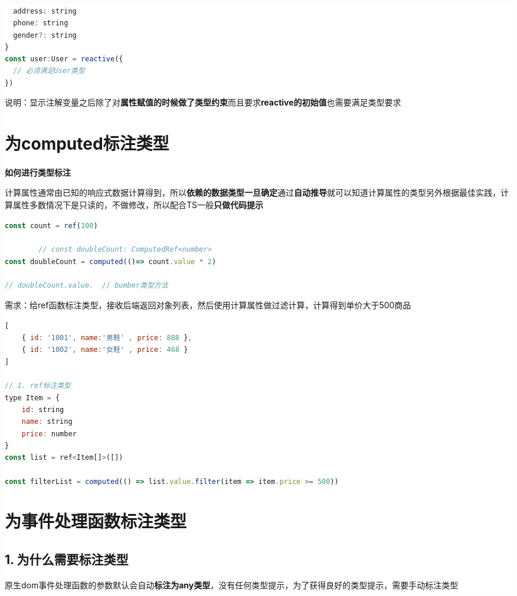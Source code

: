    ```js
     address: string
     phone: string
     gender?: string
   }
   const user:User = reactive({
     // 必须满足User类型
   })
   ```

   说明：显示注解变量之后除了对**属性赋值的时候做了类型约束**而且要求**reactive的初始值**也需要满足类型要求



# 为computed标注类型

**如何进行类型标注**

计算属性通常由已知的响应式数据计算得到，所以**依赖的数据类型一旦确定**通过**自动推导**就可以知道计算属性的类型另外根据最佳实践，计算属性多数情况下是只读的，不做修改，所以配合TS一般**只做代码提示**

```js
const count = ref(100)

        // const doubleCount: ComputedRef<number>
const doubleCount = computed(()=> count.value * 2)

// doubleCount.value.  // bumber类型方法
```

需求：给ref函数标注类型，接收后端返回对象列表，然后使用计算属性做过滤计算，计算得到单价大于500商品

```js
[
    { id: '1001', name:'男鞋' , price: 888 },
    { id: '1002', name:'女鞋' , price: 468 }
]

// 1. ref标注类型
type Item = {
    id: string
    name: string
    price: number
}
const list = ref<Item[]>([])

const filterList = computed(() => list.value.filter(item => item.price >= 500))
```



# 为事件处理函数标注类型
## 1. 为什么需要标注类型
原生dom事件处理函数的参数默认会自动**标注为any类型**，没有任何类型提示，为了获得良好的类型提示，需要手动标注类型